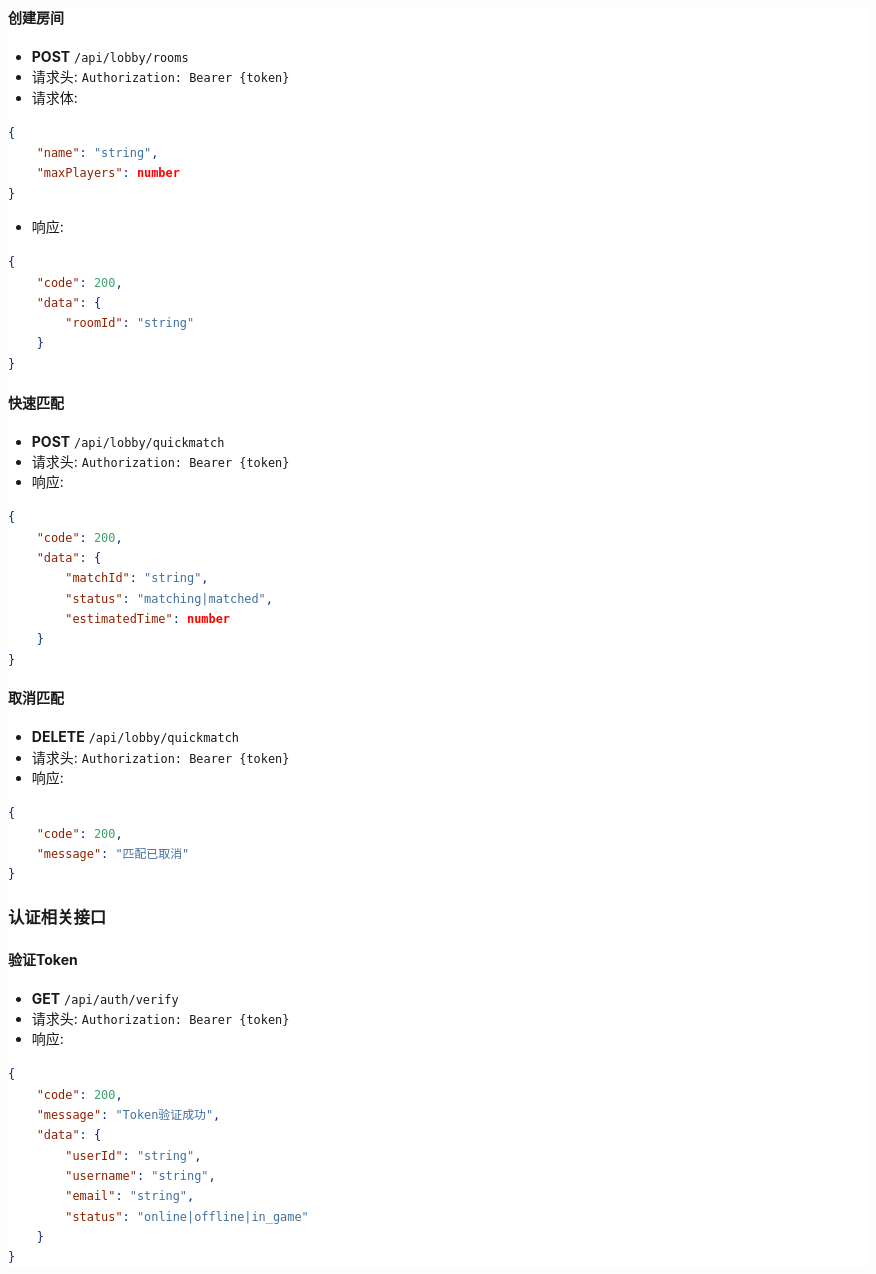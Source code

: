 #### 创建房间
- **POST** `/api/lobby/rooms`
- 请求头: `Authorization: Bearer {token}`
- 请求体:
```json
{
    "name": "string",
    "maxPlayers": number
}
```
- 响应:
```json
{
    "code": 200,
    "data": {
        "roomId": "string"
    }
}
```

#### 快速匹配
- **POST** `/api/lobby/quickmatch`
- 请求头: `Authorization: Bearer {token}`
- 响应:
```json
{
    "code": 200,
    "data": {
        "matchId": "string",
        "status": "matching|matched",
        "estimatedTime": number
    }
}
```

#### 取消匹配
- **DELETE** `/api/lobby/quickmatch`
- 请求头: `Authorization: Bearer {token}`
- 响应:
```json
{
    "code": 200,
    "message": "匹配已取消"
}
```
### 认证相关接口

#### 验证Token
- **GET** `/api/auth/verify`
- 请求头: `Authorization: Bearer {token}`
- 响应:
```json
{
    "code": 200,
    "message": "Token验证成功",
    "data": {
        "userId": "string",
        "username": "string",
        "email": "string",
        "status": "online|offline|in_game"
    }
}
```
